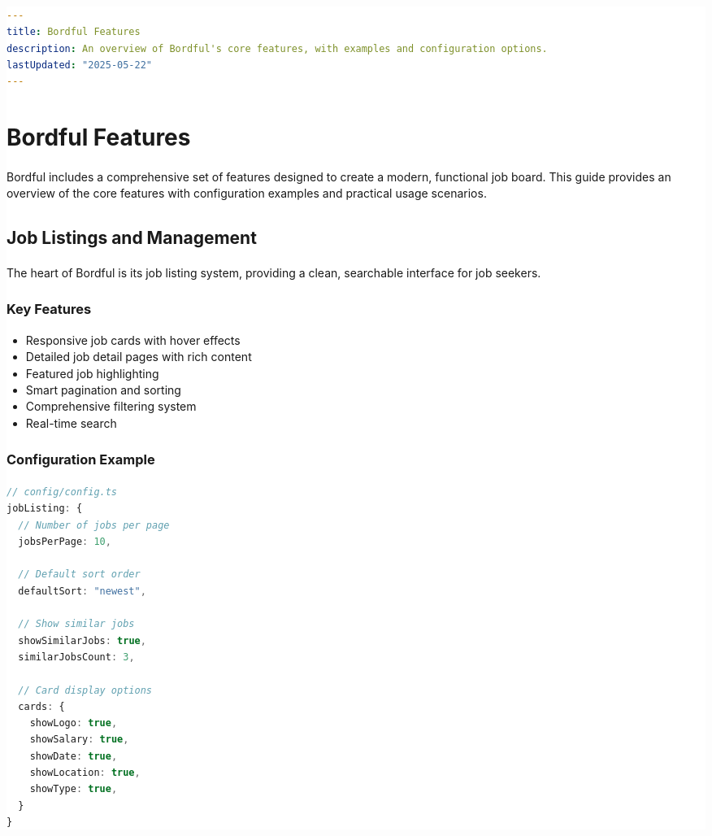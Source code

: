 ```yaml
---
title: Bordful Features
description: An overview of Bordful's core features, with examples and configuration options.
lastUpdated: "2025-05-22"
---
```


# Bordful Features

Bordful includes a comprehensive set of features designed to create a modern, functional job board. This guide provides an overview of the core features with configuration examples and practical usage scenarios.

## Job Listings and Management

The heart of Bordful is its job listing system, providing a clean, searchable interface for job seekers.

### Key Features

- Responsive job cards with hover effects
- Detailed job detail pages with rich content
- Featured job highlighting
- Smart pagination and sorting
- Comprehensive filtering system
- Real-time search

### Configuration Example

```typescript
// config/config.ts
jobListing: {
  // Number of jobs per page
  jobsPerPage: 10,
  
  // Default sort order
  defaultSort: "newest",
  
  // Show similar jobs
  showSimilarJobs: true,
  similarJobsCount: 3,
  
  // Card display options
  cards: {
    showLogo: true,
    showSalary: true,
    showDate: true,
    showLocation: true,
    showType: true,
  }
}
```
